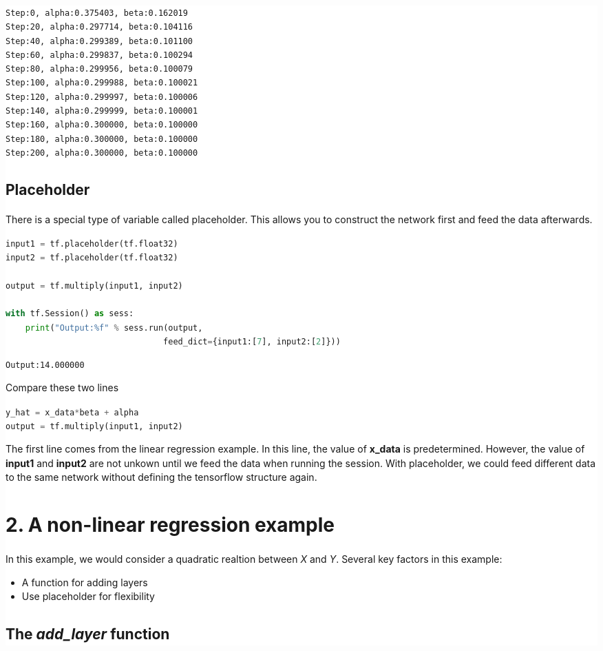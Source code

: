     Step:0, alpha:0.375403, beta:0.162019
    Step:20, alpha:0.297714, beta:0.104116
    Step:40, alpha:0.299389, beta:0.101100
    Step:60, alpha:0.299837, beta:0.100294
    Step:80, alpha:0.299956, beta:0.100079
    Step:100, alpha:0.299988, beta:0.100021
    Step:120, alpha:0.299997, beta:0.100006
    Step:140, alpha:0.299999, beta:0.100001
    Step:160, alpha:0.300000, beta:0.100000
    Step:180, alpha:0.300000, beta:0.100000
    Step:200, alpha:0.300000, beta:0.100000


## Placeholder

There is a special type of variable called placeholder. This allows you to construct the network first and feed the data afterwards.


```python
input1 = tf.placeholder(tf.float32)
input2 = tf.placeholder(tf.float32)

output = tf.multiply(input1, input2)

with tf.Session() as sess:
    print("Output:%f" % sess.run(output, 
                                feed_dict={input1:[7], input2:[2]}))
```

    Output:14.000000


Compare these two lines
```python
y_hat = x_data*beta + alpha
output = tf.multiply(input1, input2)
```
The first line comes from the linear regression example. In this line, the value of **x_data** is predetermined. However, the value of **input1** and **input2** are not unkown until we feed the data when running the session. With placeholder, we could feed different data to the same network without defining the tensorflow structure again. 

# 2. A non-linear regression example

In this example, we would consider a quadratic realtion between $X$ and $Y$. Several key factors in this example:

- A function for adding layers
- Use placeholder for flexibility

## The *add_layer* function

